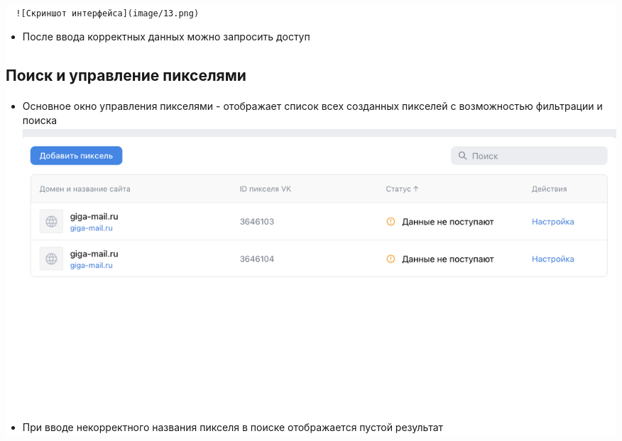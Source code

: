       ![Скриншот интерфейса](image/13.png)
  - После ввода корректных данных можно запросить доступ


## Поиск и управление пикселями

- Основное окно управления пикселями - отображает список всех созданных пикселей с возможностью фильтрации и поиска
![Скриншот интерфейса](image/15.png)

- При вводе некорректного названия пикселя в поиске отображается пустой результат